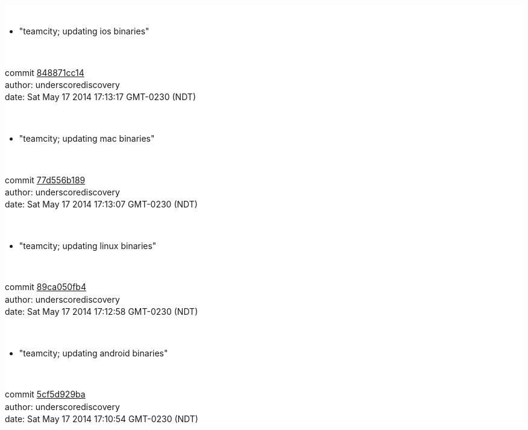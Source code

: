 &nbsp;   
<div class="commit_message">

<ul><li>"teamcity; updating ios binaries"</li></ul>
</div>
&nbsp;   
&nbsp;   
<div class="commit_info">

commit [848871cc14](http://github.com/underscorediscovery/lumen/commit/848871cc14abb085109af3d6e2b00c0e41c35a12)   
author: underscorediscovery   
date: Sat May 17 2014 17:13:17 GMT-0230 (NDT)   
</div>

&nbsp;   
<div class="commit_message">

<ul><li>"teamcity; updating mac binaries"</li></ul>
</div>
&nbsp;   
&nbsp;   
<div class="commit_info">

commit [77d556b189](http://github.com/underscorediscovery/lumen/commit/77d556b189647672663a414d7c6093257943c44b)   
author: underscorediscovery   
date: Sat May 17 2014 17:13:07 GMT-0230 (NDT)   
</div>

&nbsp;   
<div class="commit_message">

<ul><li>"teamcity; updating linux binaries"</li></ul>
</div>
&nbsp;   
&nbsp;   
<div class="commit_info">

commit [89ca050fb4](http://github.com/underscorediscovery/lumen/commit/89ca050fb43b532c2680a9a30be9f56b3e616bf7)   
author: underscorediscovery   
date: Sat May 17 2014 17:12:58 GMT-0230 (NDT)   
</div>

&nbsp;   
<div class="commit_message">

<ul><li>"teamcity; updating android binaries"</li></ul>
</div>
&nbsp;   
&nbsp;   
<div class="commit_info">

commit [5cf5d929ba](http://github.com/underscorediscovery/lumen/commit/5cf5d929ba284777af975dd8ebf0a73c8eef1bfc)   
author: underscorediscovery   
date: Sat May 17 2014 17:10:54 GMT-0230 (NDT)   
</div>
